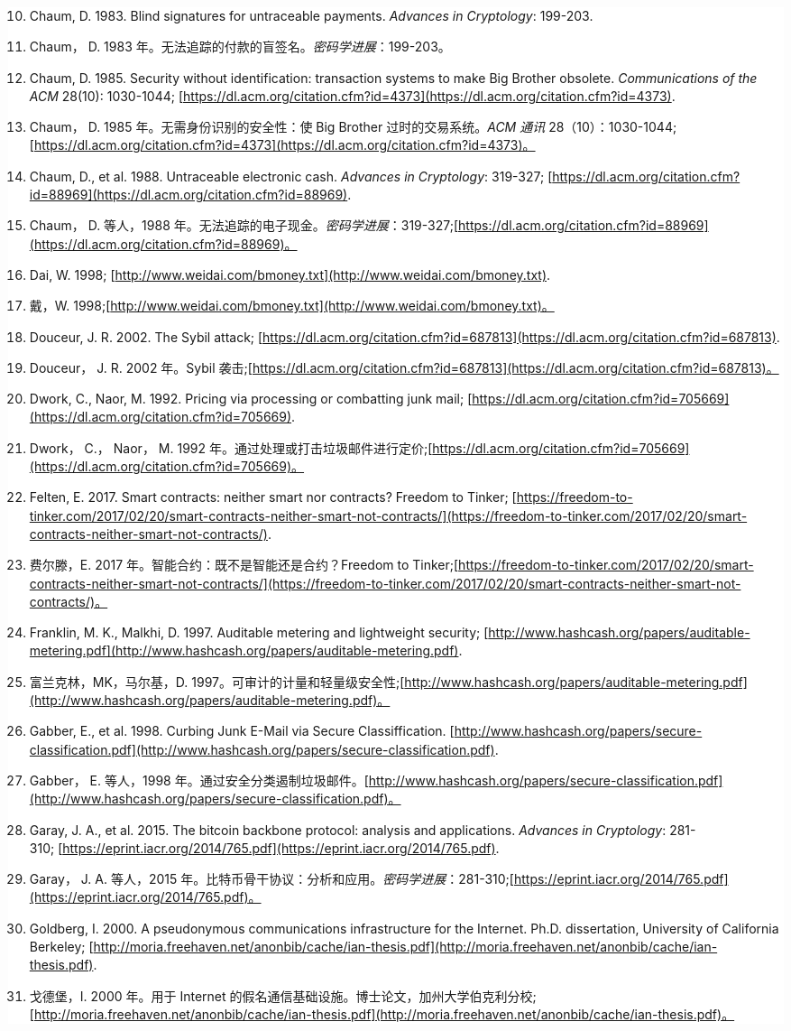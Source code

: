 10. Chaum, D. 1983. Blind signatures for untraceable payments. _Advances in Cryptology_: 199-203.  
10. Chaum， D. 1983 年。无法追踪的付款的盲签名。_密码学进展_：199-203。

11. Chaum, D. 1985. Security without identification: transaction systems to make Big Brother obsolete. _Communications of the ACM_ 28(10): 1030-1044; [https://dl.acm.org/citation.cfm?id=4373](https://dl.acm.org/citation.cfm?id=4373).  
11. Chaum， D. 1985 年。无需身份识别的安全性：使 Big Brother 过时的交易系统。_ACM 通讯_ 28（10）：1030-1044;[https://dl.acm.org/citation.cfm?id=4373](https://dl.acm.org/citation.cfm?id=4373)。

12. Chaum, D., et al. 1988. Untraceable electronic cash. _Advances in Cryptology_: 319-327; [https://dl.acm.org/citation.cfm?id=88969](https://dl.acm.org/citation.cfm?id=88969).  
12. Chaum， D. 等人，1988 年。无法追踪的电子现金。_密码学进展_：319-327;[https://dl.acm.org/citation.cfm?id=88969](https://dl.acm.org/citation.cfm?id=88969)。

13. Dai, W. 1998; [http://www.weidai.com/bmoney.txt](http://www.weidai.com/bmoney.txt).  
13. 戴，W. 1998;[http://www.weidai.com/bmoney.txt](http://www.weidai.com/bmoney.txt)。

14. Douceur, J. R. 2002. The Sybil attack; [https://dl.acm.org/citation.cfm?id=687813](https://dl.acm.org/citation.cfm?id=687813).  
14. Douceur， J. R. 2002 年。Sybil 袭击;[https://dl.acm.org/citation.cfm?id=687813](https://dl.acm.org/citation.cfm?id=687813)。

15. Dwork, C., Naor, M. 1992. Pricing via processing or combatting junk mail; [https://dl.acm.org/citation.cfm?id=705669](https://dl.acm.org/citation.cfm?id=705669).  
15. Dwork， C.， Naor， M. 1992 年。通过处理或打击垃圾邮件进行定价;[https://dl.acm.org/citation.cfm?id=705669](https://dl.acm.org/citation.cfm?id=705669)。

16. Felten, E. 2017. Smart contracts: neither smart nor contracts? Freedom to Tinker; [https://freedom-to-tinker.com/2017/02/20/smart-contracts-neither-smart-not-contracts/](https://freedom-to-tinker.com/2017/02/20/smart-contracts-neither-smart-not-contracts/).  
16. 费尔滕，E. 2017 年。智能合约：既不是智能还是合约？Freedom to Tinker;[https://freedom-to-tinker.com/2017/02/20/smart-contracts-neither-smart-not-contracts/](https://freedom-to-tinker.com/2017/02/20/smart-contracts-neither-smart-not-contracts/)。

17. Franklin, M. K., Malkhi, D. 1997. Auditable metering and lightweight security; [http://www.hashcash.org/papers/auditable-metering.pdf](http://www.hashcash.org/papers/auditable-metering.pdf).  
17. 富兰克林，MK，马尔基，D. 1997。可审计的计量和轻量级安全性;[http://www.hashcash.org/papers/auditable-metering.pdf](http://www.hashcash.org/papers/auditable-metering.pdf)。

18. Gabber, E., et al. 1998. Curbing Junk E-Mail via Secure Classiffication. [http://www.hashcash.org/papers/secure-classification.pdf](http://www.hashcash.org/papers/secure-classification.pdf).  
18. Gabber， E. 等人，1998 年。通过安全分类遏制垃圾邮件。[http://www.hashcash.org/papers/secure-classification.pdf](http://www.hashcash.org/papers/secure-classification.pdf)。

19. Garay, J. A., et al. 2015. The bitcoin backbone protocol: analysis and applications. _Advances in Cryptology_: 281-310; [https://eprint.iacr.org/2014/765.pdf](https://eprint.iacr.org/2014/765.pdf).  
19. Garay， J. A. 等人，2015 年。比特币骨干协议：分析和应用。_密码学进展_：281-310;[https://eprint.iacr.org/2014/765.pdf](https://eprint.iacr.org/2014/765.pdf)。

20. Goldberg, I. 2000. A pseudonymous communications infrastructure for the Internet. Ph.D. dissertation, University of California Berkeley; [http://moria.freehaven.net/anonbib/cache/ian-thesis.pdf](http://moria.freehaven.net/anonbib/cache/ian-thesis.pdf).  
20. 戈德堡，I. 2000 年。用于 Internet 的假名通信基础设施。博士论文，加州大学伯克利分校;[http://moria.freehaven.net/anonbib/cache/ian-thesis.pdf](http://moria.freehaven.net/anonbib/cache/ian-thesis.pdf)。
